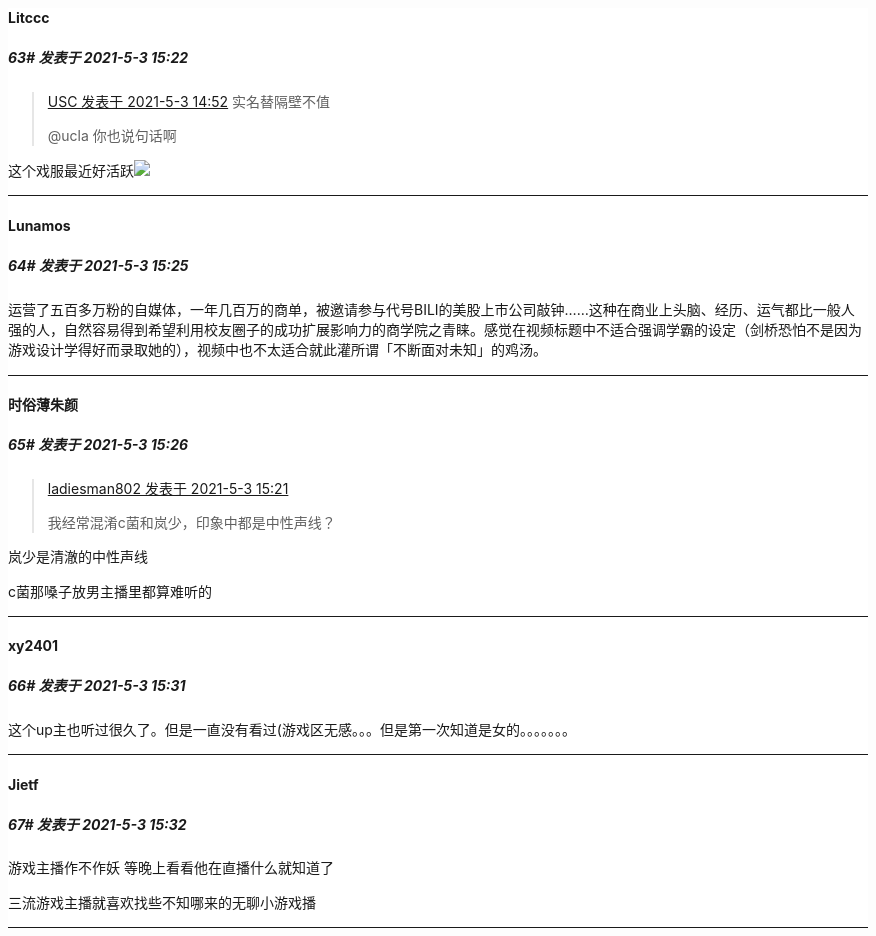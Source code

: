 ####  Litccc  
##### 63#       发表于 2021-5-3 15:22


<blockquote><a href="httphttps://bbs.saraba1st.com/2b/forum.php?mod=redirect&amp;goto=findpost&amp;pid=51134332&amp;ptid=2002178" target="_blank">USC 发表于 2021-5-3 14:52</a>
实名替隔壁不值

@ucla 你也说句话啊</blockquote>
这个戏服最近好活跃<img src="https://static.saraba1st.com/image/smiley/face2017/067.png" referrerpolicy="no-referrer">


*****

####  Lunamos  
##### 64#       发表于 2021-5-3 15:25


运营了五百多万粉的自媒体，一年几百万的商单，被邀请参与代号BILI的美股上市公司敲钟……这种在商业上头脑、经历、运气都比一般人强的人，自然容易得到希望利用校友圈子的成功扩展影响力的商学院之青睐。感觉在视频标题中不适合强调学霸的设定（剑桥恐怕不是因为游戏设计学得好而录取她的），视频中也不太适合就此灌所谓「不断面对未知」的鸡汤。


*****

####  时俗薄朱颜  
##### 65#       发表于 2021-5-3 15:26


<blockquote><a href="httphttps://bbs.saraba1st.com/2b/forum.php?mod=redirect&amp;goto=findpost&amp;pid=51134570&amp;ptid=2002178" target="_blank">ladiesman802 发表于 2021-5-3 15:21</a>

我经常混淆c菌和岚少，印象中都是中性声线？</blockquote>
岚少是清澈的中性声线

c菌那嗓子放男主播里都算难听的


*****

####  xy2401  
##### 66#       发表于 2021-5-3 15:31


这个up主也听过很久了。但是一直没有看过(游戏区无感。。。但是第一次知道是女的。。。。。。。


*****

####  Jietf  
##### 67#       发表于 2021-5-3 15:32


游戏主播作不作妖 等晚上看看他在直播什么就知道了

三流游戏主播就喜欢找些不知哪来的无聊小游戏播


*****
